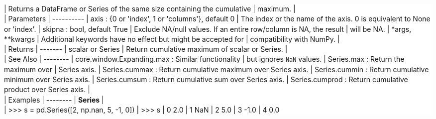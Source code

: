  |      Returns a DataFrame or Series of the same size containing the cumulative
 |      maximum.
 |      
 |      Parameters
 |      ----------
 |      axis : {0 or 'index', 1 or 'columns'}, default 0
 |          The index or the name of the axis. 0 is equivalent to None or 'index'.
 |      skipna : bool, default True
 |          Exclude NA/null values. If an entire row/column is NA, the result
 |          will be NA.
 |      *args, **kwargs
 |          Additional keywords have no effect but might be accepted for
 |          compatibility with NumPy.
 |      
 |      Returns
 |      -------
 |      scalar or Series
 |          Return cumulative maximum of scalar or Series.
 |      
 |      See Also
 |      --------
 |      core.window.Expanding.max : Similar functionality
 |          but ignores ``NaN`` values.
 |      Series.max : Return the maximum over
 |          Series axis.
 |      Series.cummax : Return cumulative maximum over Series axis.
 |      Series.cummin : Return cumulative minimum over Series axis.
 |      Series.cumsum : Return cumulative sum over Series axis.
 |      Series.cumprod : Return cumulative product over Series axis.
 |      
 |      Examples
 |      --------
 |      **Series**
 |      
 |      >>> s = pd.Series([2, np.nan, 5, -1, 0])
 |      >>> s
 |      0    2.0
 |      1    NaN
 |      2    5.0
 |      3   -1.0
 |      4    0.0